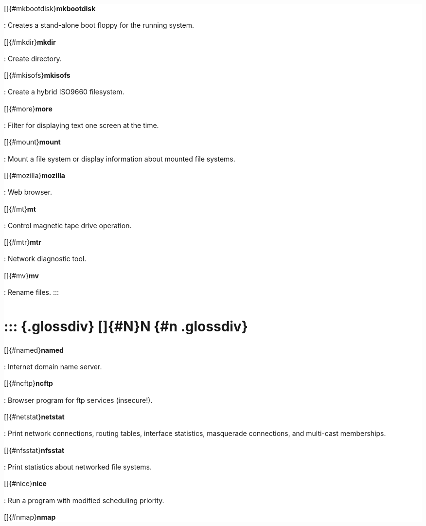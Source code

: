 []{#mkbootdisk}**mkbootdisk**

:   Creates a stand-alone boot floppy for the running system.

[]{#mkdir}**mkdir**

:   Create directory.

[]{#mkisofs}**mkisofs**

:   Create a hybrid ISO9660 filesystem.

[]{#more}**more**

:   Filter for displaying text one screen at the time.

[]{#mount}**mount**

:   Mount a file system or display information about mounted file
    systems.

[]{#mozilla}**mozilla**

:   Web browser.

[]{#mt}**mt**

:   Control magnetic tape drive operation.

[]{#mtr}**mtr**

:   Network diagnostic tool.

[]{#mv}**mv**

:   Rename files.
:::

::: {.glossdiv}
[]{#N}N {#n .glossdiv}
=======

[]{#named}**named**

:   Internet domain name server.

[]{#ncftp}**ncftp**

:   Browser program for ftp services (insecure!).

[]{#netstat}**netstat**

:   Print network connections, routing tables, interface statistics,
    masquerade connections, and multi-cast memberships.

[]{#nfsstat}**nfsstat**

:   Print statistics about networked file systems.

[]{#nice}**nice**

:   Run a program with modified scheduling priority.

[]{#nmap}**nmap**
